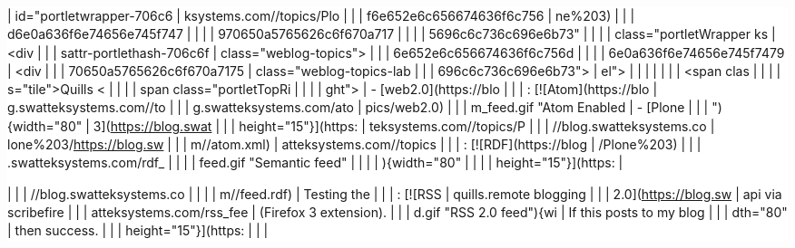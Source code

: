 | id="portletwrapper-706c6 | ksystems.com//topics/Plo |                          |
| f6e652e6c656674636f6c756 | ne%203)                  |                          |
| d6e0a636f6e74656e745f747 |                          |                          |
| 970650a5765626c6f670a717 | </div>                   |                          |
| 5696c6c736c696e6b73"     |                          |                          |
| class="portletWrapper ks | <div                     |                          |
| sattr-portlethash-706c6f | class="weblog-topics">   |                          |
| 6e652e6c656674636f6c756d |                          |                          |
| 6e0a636f6e74656e745f7479 | <div                     |                          |
| 70650a5765626c6f670a7175 | class="weblog-topics-lab |                          |
| 696c6c736c696e6b73">     | el">                     |                          |
|                          |                          |                          |
|  <span class="portletTop | Filed Under:             |                          |
| Left"></span> <span clas |                          |                          |
| s="tile">Quills</span> < | </div>                   |                          |
| span class="portletTopRi |                          |                          |
| ght"></span>             | -   [web2.0](https://blo |                          |
| :   [![Atom](https://blo | g.swatteksystems.com//to |                          |
| g.swatteksystems.com/ato | pics/web2.0)             |                          |
| m_feed.gif "Atom Enabled | -   [Plone               |                          |
| "){width="80"            |     3](https://blog.swat |                          |
|     height="15"}](https: | teksystems.com//topics/P |                          |
| //blog.swatteksystems.co | lone%203/https://blog.sw |                          |
| m//atom.xml)             | atteksystems.com//topics |                          |
| :   [![RDF](https://blog | /Plone%203)              |                          |
| .swatteksystems.com/rdf_ |                          |                          |
| feed.gif "Semantic feed" | </div>                   |                          |
| ){width="80"             |                          |                          |
|     height="15"}](https: | <div class="plain">      |                          |
| //blog.swatteksystems.co |                          |                          |
| m//feed.rdf)             | Testing the              |                          |
| :   [![RSS               | quills.remote blogging   |                          |
|     2.0](https://blog.sw | api via scribefire       |                          |
| atteksystems.com/rss_fee | (Firefox 3 extension).   |                          |
| d.gif "RSS 2.0 feed"){wi | If this posts to my blog |                          |
| dth="80"                 | then success.            |                          |
|     height="15"}](https: |                          |                          |